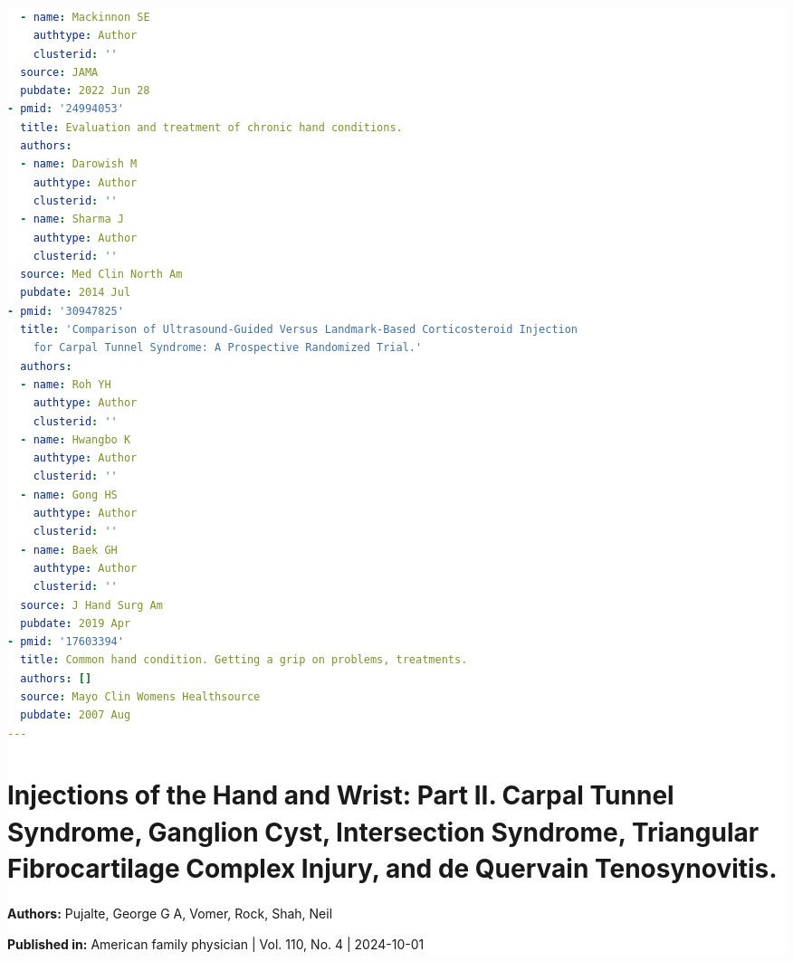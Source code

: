 ```yaml
  - name: Mackinnon SE
    authtype: Author
    clusterid: ''
  source: JAMA
  pubdate: 2022 Jun 28
- pmid: '24994053'
  title: Evaluation and treatment of chronic hand conditions.
  authors:
  - name: Darowish M
    authtype: Author
    clusterid: ''
  - name: Sharma J
    authtype: Author
    clusterid: ''
  source: Med Clin North Am
  pubdate: 2014 Jul
- pmid: '30947825'
  title: 'Comparison of Ultrasound-Guided Versus Landmark-Based Corticosteroid Injection
    for Carpal Tunnel Syndrome: A Prospective Randomized Trial.'
  authors:
  - name: Roh YH
    authtype: Author
    clusterid: ''
  - name: Hwangbo K
    authtype: Author
    clusterid: ''
  - name: Gong HS
    authtype: Author
    clusterid: ''
  - name: Baek GH
    authtype: Author
    clusterid: ''
  source: J Hand Surg Am
  pubdate: 2019 Apr
- pmid: '17603394'
  title: Common hand condition. Getting a grip on problems, treatments.
  authors: []
  source: Mayo Clin Womens Healthsource
  pubdate: 2007 Aug
---
```


# Injections of the Hand and Wrist: Part II. Carpal Tunnel Syndrome, Ganglion Cyst, Intersection Syndrome, Triangular Fibrocartilage Complex Injury, and de Quervain Tenosynovitis.

**Authors:** Pujalte, George G A, Vomer, Rock, Shah, Neil

**Published in:** American family physician | Vol. 110, No. 4 | 2024-10-01

